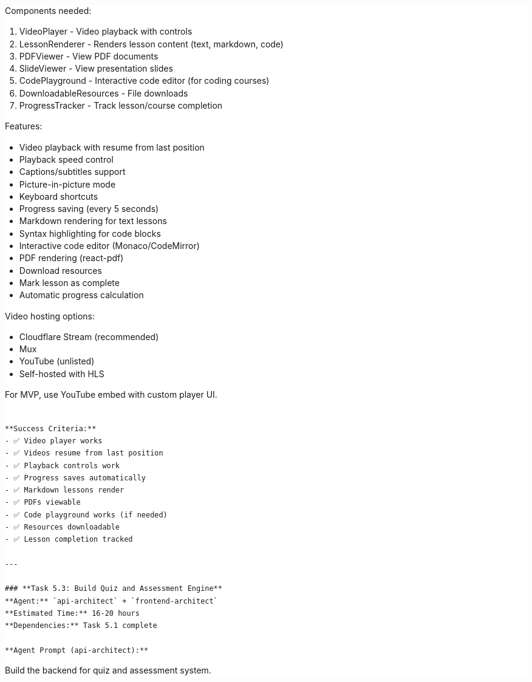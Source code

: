 Components needed:
1. VideoPlayer - Video playback with controls
2. LessonRenderer - Renders lesson content (text, markdown, code)
3. PDFViewer - View PDF documents
4. SlideViewer - View presentation slides
5. CodePlayground - Interactive code editor (for coding courses)
6. DownloadableResources - File downloads
7. ProgressTracker - Track lesson/course completion

Features:
- Video playback with resume from last position
- Playback speed control
- Captions/subtitles support
- Picture-in-picture mode
- Keyboard shortcuts
- Progress saving (every 5 seconds)
- Markdown rendering for text lessons
- Syntax highlighting for code blocks
- Interactive code editor (Monaco/CodeMirror)
- PDF rendering (react-pdf)
- Download resources
- Mark lesson as complete
- Automatic progress calculation

Video hosting options:
- Cloudflare Stream (recommended)
- Mux
- YouTube (unlisted)
- Self-hosted with HLS

For MVP, use YouTube embed with custom player UI.
```

**Success Criteria:**
- ✅ Video player works
- ✅ Videos resume from last position
- ✅ Playback controls work
- ✅ Progress saves automatically
- ✅ Markdown lessons render
- ✅ PDFs viewable
- ✅ Code playground works (if needed)
- ✅ Resources downloadable
- ✅ Lesson completion tracked

---

### **Task 5.3: Build Quiz and Assessment Engine**
**Agent:** `api-architect` + `frontend-architect`
**Estimated Time:** 16-20 hours
**Dependencies:** Task 5.1 complete

**Agent Prompt (api-architect):**
```
Build the backend for quiz and assessment system.
